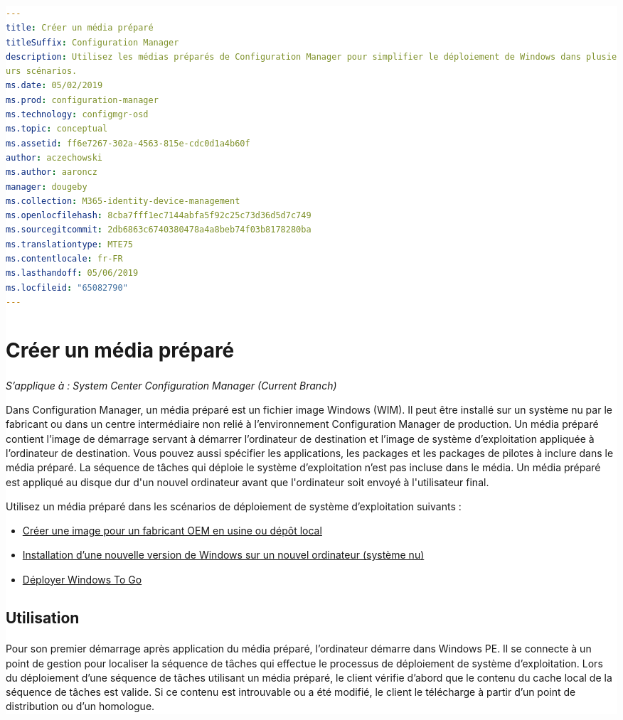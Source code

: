```yaml
---
title: Créer un média préparé
titleSuffix: Configuration Manager
description: Utilisez les médias préparés de Configuration Manager pour simplifier le déploiement de Windows dans plusieurs scénarios.
ms.date: 05/02/2019
ms.prod: configuration-manager
ms.technology: configmgr-osd
ms.topic: conceptual
ms.assetid: ff6e7267-302a-4563-815e-cdc0d1a4b60f
author: aczechowski
ms.author: aaroncz
manager: dougeby
ms.collection: M365-identity-device-management
ms.openlocfilehash: 8cba7fff1ec7144abfa5f92c25c73d36d5d7c749
ms.sourcegitcommit: 2db6863c6740380478a4a8beb74f03b8178280ba
ms.translationtype: MTE75
ms.contentlocale: fr-FR
ms.lasthandoff: 05/06/2019
ms.locfileid: "65082790"
---
```

# <a name="create-prestaged-media"></a>Créer un média préparé

*S’applique à : System Center Configuration Manager (Current Branch)*

Dans Configuration Manager, un média préparé est un fichier image Windows (WIM). Il peut être installé sur un système nu par le fabricant ou dans un centre intermédiaire non relié à l’environnement Configuration Manager de production. Un média préparé contient l’image de démarrage servant à démarrer l’ordinateur de destination et l’image de système d’exploitation appliquée à l’ordinateur de destination. Vous pouvez aussi spécifier les applications, les packages et les packages de pilotes à inclure dans le média préparé. La séquence de tâches qui déploie le système d’exploitation n’est pas incluse dans le média. Un média préparé est appliqué au disque dur d'un nouvel ordinateur avant que l'ordinateur soit envoyé à l'utilisateur final.

Utilisez un média préparé dans les scénarios de déploiement de système d’exploitation suivants :  

- [Créer une image pour un fabricant OEM en usine ou dépôt local](/sccm/osd/deploy-use/create-an-image-for-an-oem-in-factory-or-a-local-depot)  

- [Installation d’une nouvelle version de Windows sur un nouvel ordinateur (système nu)](/sccm/osd/deploy-use/install-new-windows-version-new-computer-bare-metal)  

- [Déployer Windows To Go](/sccm/osd/deploy-use/deploy-windows-to-go)  


## <a name="usage"></a>Utilisation

Pour son premier démarrage après application du média préparé, l’ordinateur démarre dans Windows PE. Il se connecte à un point de gestion pour localiser la séquence de tâches qui effectue le processus de déploiement de système d’exploitation. Lors du déploiement d’une séquence de tâches utilisant un média préparé, le client vérifie d’abord que le contenu du cache local de la séquence de tâches est valide. Si ce contenu est introuvable ou a été modifié, le client le télécharge à partir d’un point de distribution ou d’un homologue.  
